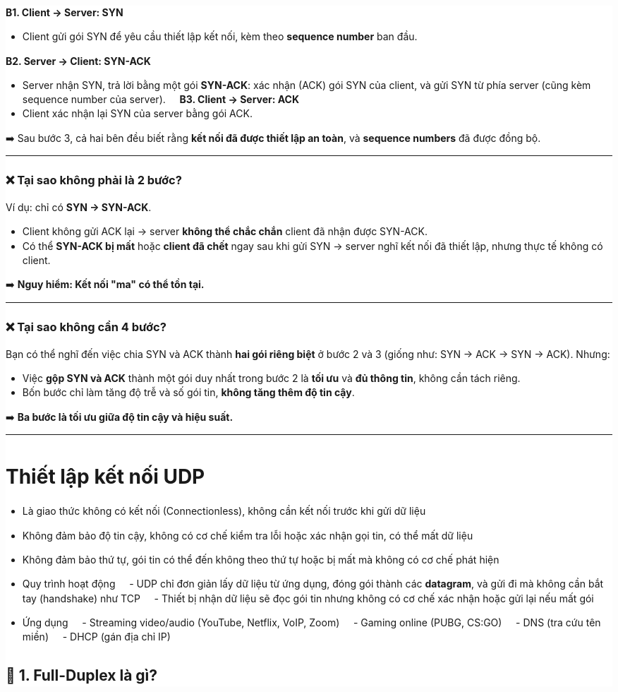 **B1. Client → Server: SYN**
* Client gửi gói SYN để yêu cầu thiết lập kết nối, kèm theo **sequence number** ban đầu.

**B2. Server → Client: SYN-ACK**
* Server nhận SYN, trả lời bằng một gói **SYN-ACK**: xác nhận (ACK) gói SYN của client, và gửi SYN từ phía server (cũng kèm sequence number của server).
    
**B3. Client → Server: ACK**
* Client xác nhận lại SYN của server bằng gói ACK.

➡️ Sau bước 3, cả hai bên đều biết rằng **kết nối đã được thiết lập an toàn**, và **sequence numbers** đã được đồng bộ.

---
### ❌ **Tại sao không phải là 2 bước?**

Ví dụ: chỉ có **SYN → SYN-ACK**.
- Client không gửi ACK lại → server **không thể chắc chắn** client đã nhận được SYN-ACK.
- Có thể **SYN-ACK bị mất** hoặc **client đã chết** ngay sau khi gửi SYN → server nghĩ kết nối đã thiết lập, nhưng thực tế không có client.

➡️ **Nguy hiểm: Kết nối "ma" có thể tồn tại.**

---
### ❌ **Tại sao không cần 4 bước?**

Bạn có thể nghĩ đến việc chia SYN và ACK thành **hai gói riêng biệt** ở bước 2 và 3 (giống như: SYN → ACK → SYN → ACK). Nhưng:
- Việc **gộp SYN và ACK** thành một gói duy nhất trong bước 2 là **tối ưu** và **đủ thông tin**, không cần tách riêng.
- Bốn bước chỉ làm tăng độ trễ và số gói tin, **không tăng thêm độ tin cậy**.

➡️ **Ba bước là tối ưu giữa độ tin cậy và hiệu suất.**

---
# Thiết lập kết nối UDP

- Là giao thức không có kết nối (Connectionless), không cần kết nối trước khi gửi dữ liệu
- Không đảm bảo độ tin cậy, không có cơ chế kiểm tra lỗi hoặc xác nhận gọi tin, có thể mất dữ liệu
- Không đảm bảo thứ tự, gói tin có thể đến không theo thứ tự hoặc bị mất mà không có cơ chế phát hiện

- Quy trình hoạt động
    - UDP chỉ đơn giản lấy dữ liệu từ ứng dụng, đóng gói thành các **datagram**, và gửi đi mà không cần bắt tay (handshake) như TCP
    - Thiết bị nhận dữ liệu sẽ đọc gói tin nhưng không có cơ chế xác nhận hoặc gửi lại nếu mất gói

- Ứng dụng
    - Streaming video/audio (YouTube, Netflix, VoIP, Zoom)
    - Gaming online (PUBG, CS:GO)
    - DNS (tra cứu tên miền)
    - DHCP (gán địa chỉ IP)

## 📡 1. **Full-Duplex là gì?**
